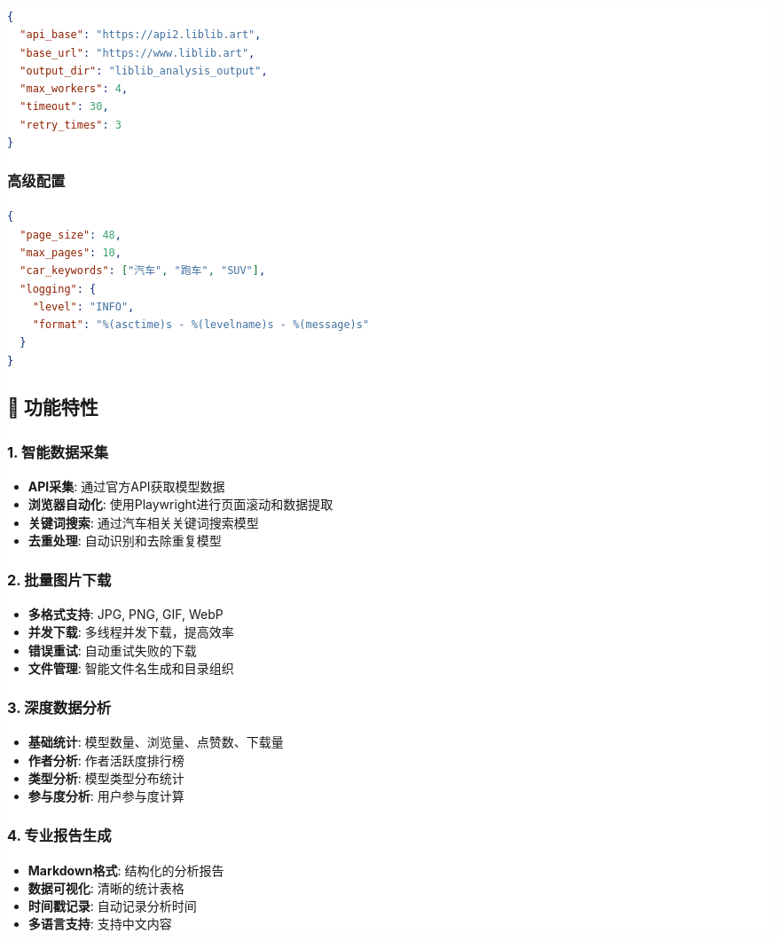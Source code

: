 ```json
{
  "api_base": "https://api2.liblib.art",
  "base_url": "https://www.liblib.art",
  "output_dir": "liblib_analysis_output",
  "max_workers": 4,
  "timeout": 30,
  "retry_times": 3
}
```

### 高级配置

```json
{
  "page_size": 48,
  "max_pages": 10,
  "car_keywords": ["汽车", "跑车", "SUV"],
  "logging": {
    "level": "INFO",
    "format": "%(asctime)s - %(levelname)s - %(message)s"
  }
}
```

## 🔧 功能特性

### 1. 智能数据采集
- **API采集**: 通过官方API获取模型数据
- **浏览器自动化**: 使用Playwright进行页面滚动和数据提取
- **关键词搜索**: 通过汽车相关关键词搜索模型
- **去重处理**: 自动识别和去除重复模型

### 2. 批量图片下载
- **多格式支持**: JPG, PNG, GIF, WebP
- **并发下载**: 多线程并发下载，提高效率
- **错误重试**: 自动重试失败的下载
- **文件管理**: 智能文件名生成和目录组织

### 3. 深度数据分析
- **基础统计**: 模型数量、浏览量、点赞数、下载量
- **作者分析**: 作者活跃度排行榜
- **类型分析**: 模型类型分布统计
- **参与度分析**: 用户参与度计算

### 4. 专业报告生成
- **Markdown格式**: 结构化的分析报告
- **数据可视化**: 清晰的统计表格
- **时间戳记录**: 自动记录分析时间
- **多语言支持**: 支持中文内容
